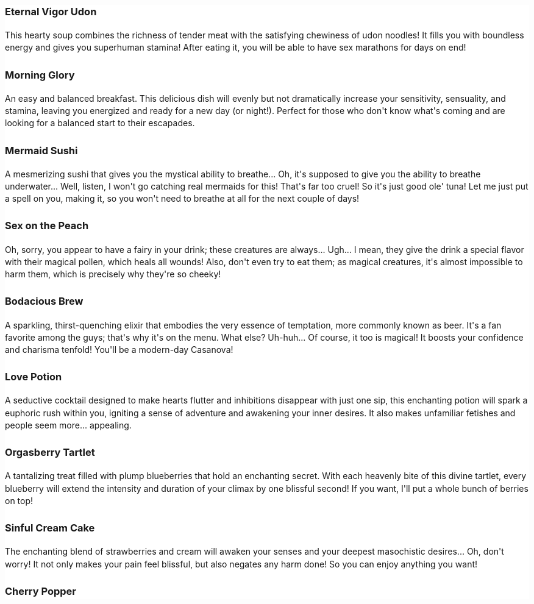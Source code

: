 ### Eternal Vigor Udon

This hearty soup combines the richness of tender meat with the satisfying chewiness of udon noodles! It fills you with boundless energy and gives you superhuman stamina! After eating it, you will be able to have sex marathons for days on end!

### Morning Glory

An easy and balanced breakfast. This delicious dish will evenly but not dramatically increase your sensitivity, sensuality, and stamina, leaving you energized and ready for a new day (or night!). Perfect for those who don't know what's coming and are looking for a balanced start to their escapades.

### Mermaid Sushi

A mesmerizing sushi that gives you the mystical ability to breathe... Oh, it's supposed to give you the ability to breathe underwater... Well, listen, I won't go catching real mermaids for this! That's far too cruel! So it's just good ole' tuna! Let me just put a spell on you, making it, so you won't need to breathe at all for the next couple of days!

### Sex on the Peach

Oh, sorry, you appear to have a fairy in your drink; these creatures are always... Ugh... I mean, they give the drink a special flavor with their magical pollen, which heals all wounds! Also, don't even try to eat them; as magical creatures, it's almost impossible to harm them, which is precisely why they're so cheeky!

### Bodacious Brew

A sparkling, thirst-quenching elixir that embodies the very essence of temptation, more commonly known as beer. It's a fan favorite among the guys; that's why it's on the menu. What else? Uh-huh... Of course, it too is magical! It boosts your confidence and charisma tenfold! You'll be a modern-day Casanova!

### Love Potion

A seductive cocktail designed to make hearts flutter and inhibitions disappear with just one sip, this enchanting potion will spark a euphoric rush within you, igniting a sense of adventure and awakening your inner desires. It also makes unfamiliar fetishes and people seem more... appealing.

### Orgasberry Tartlet

A tantalizing treat filled with plump blueberries that hold an enchanting secret. With each heavenly bite of this divine tartlet, every blueberry will extend the intensity and duration of your climax by one blissful second! If you want, I'll put a whole bunch of berries on top!

### Sinful Cream Cake

The enchanting blend of strawberries and cream will awaken your senses and your deepest masochistic desires... Oh, don't worry! It not only makes your pain feel blissful, but also negates any harm done! So you can enjoy anything you want!

### Cherry Popper
